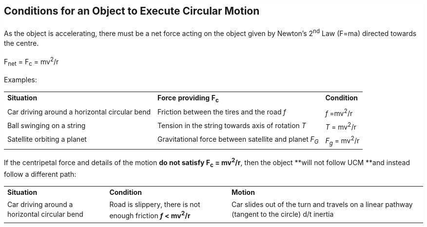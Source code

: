 ## Conditions for an Object to Execute Circular Motion

As the object is accelerating, there must be a net force acting on the object given by Newton’s 2<sup>nd</sup> Law (F=ma) directed towards the centre.

F<sub>net</sub> = F<sub>c</sub> = mv<sup>2</sup>/r

Examples:


<table>
  <tr>
   <td><strong>Situation</strong>
   </td>
   <td><strong>Force providing F<sub>c</sub></strong>
   </td>
   <td><strong>Condition</strong>
   </td>
  </tr>
  <tr>
   <td>Car driving around a horizontal circular bend
   </td>
   <td>Friction between the tires and the road <em>f</em>
   </td>
   <td><em>f</em> =mv<sup>2</sup>/r
   </td>
  </tr>
  <tr>
   <td>Ball swinging on a string
   </td>
   <td>Tension in the string towards axis of rotation <em>T</em>
   </td>
   <td><em>T</em> = mv<sup>2</sup>/r
   </td>
  </tr>
  <tr>
   <td>Satellite orbiting a planet
   </td>
   <td>Gravitational force between satellite and planet <em>F<sub>G</sub></em>
   </td>
   <td><em>F<sub>g</sub></em> = mv<sup>2</sup>/r
   </td>
  </tr>
</table>



If the centripetal force and details of the motion **do not satisfy F<sub>c</sub> = mv<sup>2</sup>/r**, then the object **will not follow UCM **and instead follow a different path:


<table>
  <tr>
   <td><strong>Situation</strong>
   </td>
   <td><strong>Condition</strong>
   </td>
   <td><strong>Motion</strong>
   </td>
  </tr>
  <tr>
   <td>Car driving around a horizontal circular bend
   </td>
   <td>Road is slippery, there is not enough friction <strong><em>f</em> &lt; mv<sup>2</sup>/r</strong>
   </td>
   <td>Car slides out of the turn and travels on a linear pathway (tangent to the circle) d/t inertia